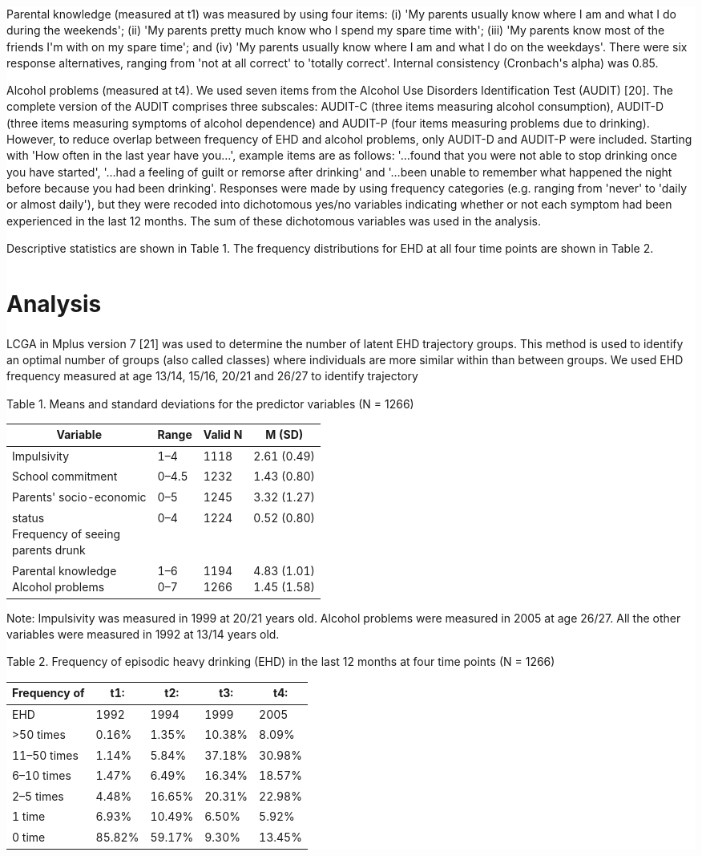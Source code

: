 Parental knowledge (measured at t1) was measured by using four items: (i) 'My parents usually know where I am and what I do during the weekends'; (ii) 'My parents pretty much know who I spend my spare time with'; (iii) 'My parents know most of the friends I'm with on my spare time'; and (iv) 'My parents usually know where I am and what I do on the weekdays'. There were six response alternatives, ranging from 'not at all correct' to 'totally correct'. Internal consistency (Cronbach's alpha) was 0.85.

Alcohol problems (measured at t4). We used seven items from the Alcohol Use Disorders Identification Test (AUDIT) [20]. The complete version of the AUDIT comprises three subscales: AUDIT-C (three items measuring alcohol consumption), AUDIT-D (three items measuring symptoms of alcohol dependence) and AUDIT-P (four items measuring problems due to drinking). However, to reduce overlap between frequency of EHD and alcohol problems, only AUDIT-D and AUDIT-P were included. Starting with 'How often in the last year have you…', example items are as follows: '…found that you were not able to stop drinking once you have started', '…had a feeling of guilt or remorse after drinking' and '…been unable to remember what happened the night before because you had been drinking'. Responses were made by using frequency categories (e.g. ranging from 'never' to 'daily or almost daily'), but they were recoded into dichotomous yes/no variables indicating whether or not each symptom had been experienced in the last 12 months. The sum of these dichotomous variables was used in the analysis.

Descriptive statistics are shown in Table 1. The frequency distributions for EHD at all four time points are shown in Table 2.

# Analysis

LCGA in Mplus version 7 [21] was used to determine the number of latent EHD trajectory groups. This method is used to identify an optimal number of groups (also called classes) where individuals are more similar within than between groups. We used EHD frequency measured at age 13/14, 15/16, 20/21 and 26/27 to identify trajectory

Table 1. Means and standard deviations for the predictor variables (N = 1266)

| Variable                                       | Range      | Valid N      | M (SD)                     |
|------------------------------------------------|------------|--------------|----------------------------|
| Impulsivity                                    | 1–4        | 1118         | 2.61 (0.49)                |
| School commitment                              | 0–4.5      | 1232         | 1.43 (0.80)                |
| Parents' socio-economic                        | 0–5        | 1245         | 3.32 (1.27)                |
| status<br>Frequency of seeing<br>parents drunk | 0–4        | 1224         | 0.52 (0.80)                |
| Parental knowledge<br>Alcohol problems         | 1–6<br>0–7 | 1194<br>1266 | 4.83 (1.01)<br>1.45 (1.58) |

Note: Impulsivity was measured in 1999 at 20/21 years old. Alcohol problems were measured in 2005 at age 26/27. All the other variables were measured in 1992 at 13/14 years old.

Table 2. Frequency of episodic heavy drinking (EHD) in the last 12 months at four time points (N = 1266)

| Frequency of | t1:    | t2:    | t3:    | t4:    |
|--------------|--------|--------|--------|--------|
| EHD          | 1992   | 1994   | 1999   | 2005   |
| >50 times    | 0.16%  | 1.35%  | 10.38% | 8.09%  |
| 11–50 times  | 1.14%  | 5.84%  | 37.18% | 30.98% |
| 6–10 times   | 1.47%  | 6.49%  | 16.34% | 18.57% |
| 2–5 times    | 4.48%  | 16.65% | 20.31% | 22.98% |
| 1 time       | 6.93%  | 10.49% | 6.50%  | 5.92%  |
| 0 time       | 85.82% | 59.17% | 9.30%  | 13.45% |
